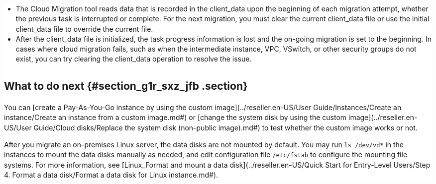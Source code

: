 -   The Cloud Migration tool reads data that is recorded in the client\_data upon the beginning of each migration attempt, whether the previous task is interrupted or complete. For the next migration, you must clear the current client\_data file or use the initial client\_data file to override the current file.
-   After the client\_data file is initialized, the task progress information is lost and the on-going migration is set to the beginning. In cases where cloud migration fails, such as when the intermediate instance, VPC, VSwitch, or other security groups do not exist, you can try clearing the client\_data operation to resolve the issue.

## What to do next {#section_g1r_sxz_jfb .section}

You can [create a Pay-As-You-Go instance by using the custom image](../reseller.en-US/User Guide/Instances/Create an instance/Create an instance from a custom image.md#) or [change the system disk by using the custom image](../reseller.en-US/User Guide/Cloud disks/Replace the system disk (non-public image).md#) to test whether the custom image works or not.

After you migrate an on-premises Linux server, the data disks are not mounted by default. You may run `ls /dev/vd*` in the instances to mount the data disks manually as needed, and edit configuration file `/etc/fstab` to configure the mounting file systems. For more information, see [Linux\_Format and mount a data disk](../reseller.en-US/Quick Start for Entry-Level Users/Step 4. Format a data disk/Format a data disk for Linux instance.md#).

